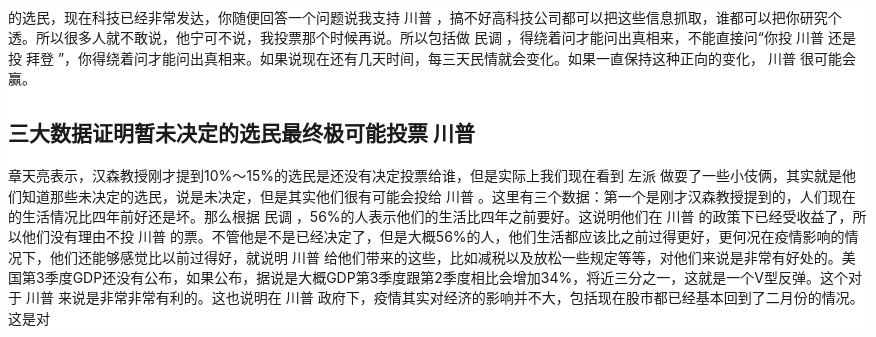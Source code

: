   的选民，现在科技已经非常发达，你随便回答一个问题说我支持
  <ok href="/term/1041">
   川普
  </ok>
  ，搞不好高科技公司都可以把这些信息抓取，谁都可以把你研究个透。所以很多人就不敢说，他宁可不说，我投票那个时候再说。所以包括做
  <ok href="/term/1483">
   民调
  </ok>
  ，得绕着问才能问出真相来，不能直接问“你投
  <ok href="/term/1041">
   川普
  </ok>
  还是投
  <ok href="/term/3365">
   拜登
  </ok>
  ”，你得绕着问才能问出真相来。如果说现在还有几天时间，每三天民情就会变化。如果一直保持这种正向的变化，
  <ok href="/term/1041">
   川普
  </ok>
  很可能会赢。
 </p>
 <h2>
  三大数据证明暂未决定的选民最终极可能投票
  <ok href="/term/1041">
   川普
  </ok>
 </h2>
 <p>
  章天亮表示，汉森教授刚才提到10%～15%的选民是还没有决定投票给谁，但是实际上我们现在看到
  <ok href="/term/3816">
   左派
  </ok>
  做耍了一些小伎俩，其实就是他们知道那些未决定的选民，说是未决定，但是其实他们很有可能会投给
  <ok href="/term/1041">
   川普
  </ok>
  。这里有三个数据：第一个是刚才汉森教授提到的，人们现在的生活情况比四年前好还是坏。那么根据
  <ok href="/term/1483">
   民调
  </ok>
  ，56%的人表示他们的生活比四年之前要好。这说明他们在
  <ok href="/term/1041">
   川普
  </ok>
  的政策下已经受收益了，所以他们没有理由不投
  <ok href="/term/1041">
   川普
  </ok>
  的票。不管他是不是已经决定了，但是大概56%的人，他们生活都应该比之前过得更好，更何况在疫情影响的情况下，他们还能够感觉比以前过得好，就说明
  <ok href="/term/1041">
   川普
  </ok>
  给他们带来的这些，比如减税以及放松一些规定等等，对他们来说是非常有好处的。美国第3季度GDP还没有公布，如果公布，据说是大概GDP第3季度跟第2季度相比会增加34%，将近三分之一，这就是一个V型反弹。这个对于
  <ok href="/term/1041">
   川普
  </ok>
  来说是非常非常有利的。这也说明在
  <ok href="/term/1041">
   川普
  </ok>
  政府下，疫情其实对经济的影响并不大，包括现在股市都已经基本回到了二月份的情况。这是对
  <ok href="/term/1041">